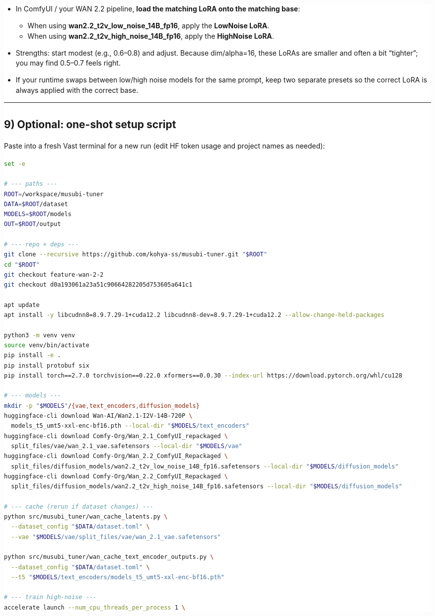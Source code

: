 * In ComfyUI / your WAN 2.2 pipeline, **load the matching LoRA onto the matching base**:

  * When using **wan2.2\_t2v\_low\_noise\_14B\_fp16**, apply the **LowNoise LoRA**.
  * When using **wan2.2\_t2v\_high\_noise\_14B\_fp16**, apply the **HighNoise LoRA**.
* Strengths: start modest (e.g., 0.6–0.8) and adjust. Because dim/alpha=16, these LoRAs are smaller and often a bit “tighter”; you may find 0.5–0.7 feels right.
* If your runtime swaps between low/high noise models for the same prompt, keep two separate presets so the correct LoRA is always applied with the correct base.

---

## 9) Optional: one-shot setup script

Paste into a fresh Vast terminal for a new run (edit HF token usage and project names as needed):

```bash
set -e

# --- paths ---
ROOT=/workspace/musubi-tuner
DATA=$ROOT/dataset
MODELS=$ROOT/models
OUT=$ROOT/output

# --- repo + deps ---
git clone --recursive https://github.com/kohya-ss/musubi-tuner.git "$ROOT"
cd "$ROOT"
git checkout feature-wan-2-2
git checkout d0a193061a23a51c90664282205d753605a641c1

apt update
apt install -y libcudnn8=8.9.7.29-1+cuda12.2 libcudnn8-dev=8.9.7.29-1+cuda12.2 --allow-change-held-packages

python3 -m venv venv
source venv/bin/activate
pip install -e .
pip install protobuf six
pip install torch==2.7.0 torchvision==0.22.0 xformers==0.0.30 --index-url https://download.pytorch.org/whl/cu128

# --- models ---
mkdir -p "$MODELS"/{vae,text_encoders,diffusion_models}
huggingface-cli download Wan-AI/Wan2.1-I2V-14B-720P \
  models_t5_umt5-xxl-enc-bf16.pth --local-dir "$MODELS/text_encoders"
huggingface-cli download Comfy-Org/Wan_2.1_ComfyUI_repackaged \
  split_files/vae/wan_2.1_vae.safetensors --local-dir "$MODELS/vae"
huggingface-cli download Comfy-Org/Wan_2.2_ComfyUI_Repackaged \
  split_files/diffusion_models/wan2.2_t2v_low_noise_14B_fp16.safetensors --local-dir "$MODELS/diffusion_models"
huggingface-cli download Comfy-Org/Wan_2.2_ComfyUI_Repackaged \
  split_files/diffusion_models/wan2.2_t2v_high_noise_14B_fp16.safetensors --local-dir "$MODELS/diffusion_models"

# --- cache (rerun if dataset changes) ---
python src/musubi_tuner/wan_cache_latents.py \
  --dataset_config "$DATA/dataset.toml" \
  --vae "$MODELS/vae/split_files/vae/wan_2.1_vae.safetensors"

python src/musubi_tuner/wan_cache_text_encoder_outputs.py \
  --dataset_config "$DATA/dataset.toml" \
  --t5 "$MODELS/text_encoders/models_t5_umt5-xxl-enc-bf16.pth"

# --- train high-noise ---
accelerate launch --num_cpu_threads_per_process 1 \
```